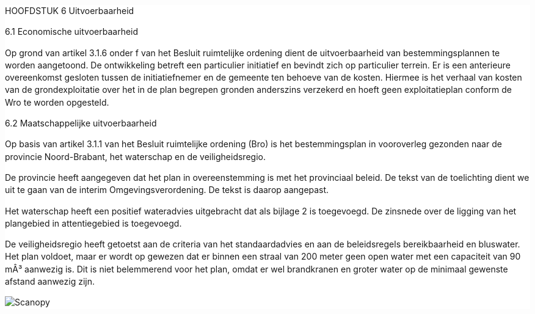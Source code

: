 HOOFDSTUK 6 Uitvoerbaarheid

6\.1 Economische uitvoerbaarheid

Op grond van artikel 3\.1\.6 onder f van het Besluit ruimtelijke ordening dient de uitvoerbaarheid van bestemmingsplannen te worden aangetoond. De ontwikkeling betreft een particulier initiatief en bevindt zich op particulier terrein. Er is een anterieure overeenkomst gesloten tussen de initiatiefnemer en de gemeente ten behoeve van de kosten. Hiermee is het verhaal van kosten van de grondexploitatie over het in de plan begrepen gronden anderszins verzekerd en hoeft geen exploitatieplan conform de Wro te worden opgesteld.

6\.2 Maatschappelijke uitvoerbaarheid

Op basis van artikel 3\.1\.1 van het Besluit ruimtelijke ordening (Bro) is het bestemmingsplan in vooroverleg gezonden naar de provincie Noord\-Brabant, het waterschap en de veiligheidsregio.

De provincie heeft aangegeven dat het plan in overeenstemming is met het provinciaal beleid. De tekst van de toelichting dient we uit te gaan van de interim Omgevingsverordening. De tekst is daarop aangepast.

Het waterschap heeft een positief wateradvies uitgebracht dat als bijlage 2 is toegevoegd. De zinsnede over de ligging van het plangebied in attentiegebied is toegevoegd.

De veiligheidsregio heeft getoetst aan de criteria van het standaardadvies en aan de beleidsregels bereikbaarheid en bluswater. Het plan voldoet, maar er wordt op gewezen dat er binnen een straal van 200 meter geen open water met een capaciteit van 90 mÂ³ aanwezig is. Dit is niet belemmerend voor het plan, omdat er wel brandkranen en groter water op de minimaal gewenste afstand aanwezig zijn.

![Scanopy](http://www.scanopy.nl/logo/scanopylogoklein.png)